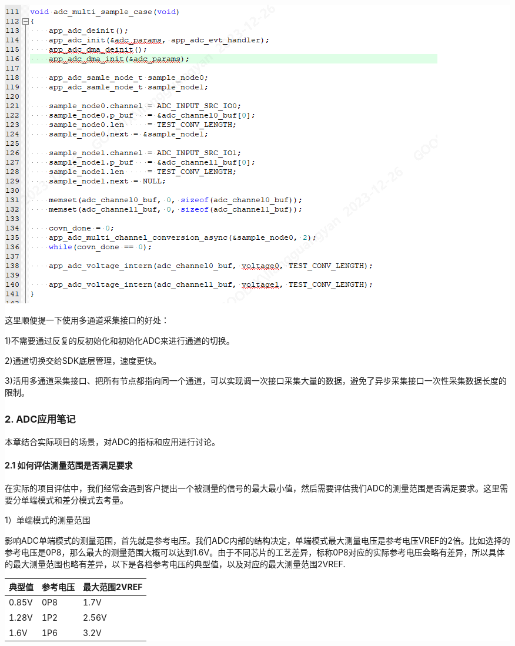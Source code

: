 ![](../../../_images/adc/1-7-1.png)

这里顺便提一下使用多通道采集接口的好处：

1)不需要通过反复的反初始化和初始化ADC来进行通道的切换。

2)通道切换交给SDK底层管理，速度更快。

3)活用多通道采集接口、把所有节点都指向同一个通道，可以实现调一次接口采集大量的数据，避免了异步采集接口一次性采集数据长度的限制。



### 2. ADC应用笔记

本章结合实际项目的场景，对ADC的指标和应用进行讨论。

#### 2.1 如何评估测量范围是否满足要求

在实际的项目评估中，我们经常会遇到客户提出一个被测量的信号的最大最小值，然后需要评估我们ADC的测量范围是否满足要求。这里需要分单端模式和差分模式去考量。

1）单端模式的测量范围

影响ADC单端模式的测量范围，首先就是参考电压。我们ADC内部的结构决定，单端模式最大测量电压是参考电压VREF的2倍。比如选择的参考电压是0P8，那么最大的测量范围大概可以达到1.6V。由于不同芯片的工艺差异，标称0P8对应的实际参考电压会略有差异，所以具体的最大测量范围也略有差异，以下是各档参考电压的典型值，以及对应的最大测量范围2VREF.

| 典型值 | 参考电压 | 最大范围2VREF |
| ------ | -------- | ------------- |
| 0.85V  | 0P8      | 1.7V          |
| 1.28V  | 1P2      | 2.56V         |
| 1.6V   | 1P6      | 3.2V          |

